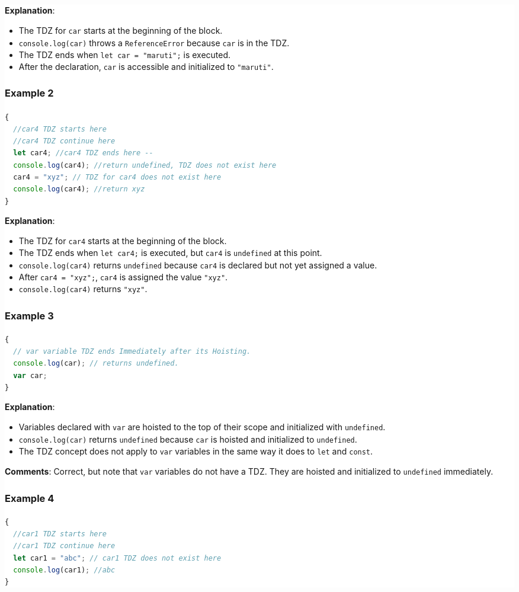 **Explanation**:
- The TDZ for `car` starts at the beginning of the block.
- `console.log(car)` throws a `ReferenceError` because `car` is in the TDZ.
- The TDZ ends when `let car = "maruti";` is executed.
- After the declaration, `car` is accessible and initialized to `"maruti"`.

### Example 2

```javascript
{
  //car4 TDZ starts here
  //car4 TDZ continue here
  let car4; //car4 TDZ ends here --
  console.log(car4); //return undefined, TDZ does not exist here
  car4 = "xyz"; // TDZ for car4 does not exist here
  console.log(car4); //return xyz
}
```

**Explanation**:
- The TDZ for `car4` starts at the beginning of the block.
- The TDZ ends when `let car4;` is executed, but `car4` is `undefined` at this point.
- `console.log(car4)` returns `undefined` because `car4` is declared but not yet assigned a value.
- After `car4 = "xyz";`, `car4` is assigned the value `"xyz"`.
- `console.log(car4)` returns `"xyz"`.

### Example 3

```javascript
{
  // var variable TDZ ends Immediately after its Hoisting.
  console.log(car); // returns undefined.
  var car;
}
```

**Explanation**:
- Variables declared with `var` are hoisted to the top of their scope and initialized with `undefined`.
- `console.log(car)` returns `undefined` because `car` is hoisted and initialized to `undefined`.
- The TDZ concept does not apply to `var` variables in the same way it does to `let` and `const`.

**Comments**: Correct, but note that `var` variables do not have a TDZ. They are hoisted and initialized to `undefined` immediately.

### Example 4

```javascript
{
  //car1 TDZ starts here
  //car1 TDZ continue here
  let car1 = "abc"; // car1 TDZ does not exist here
  console.log(car1); //abc 
}
```
